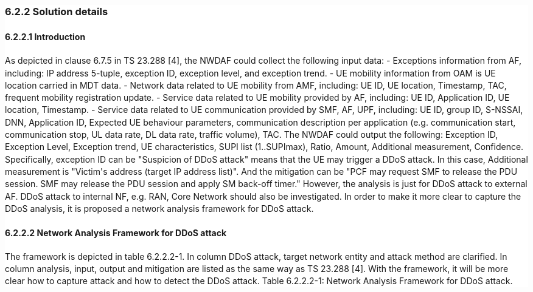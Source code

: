 ### 6.2.2 Solution details
#### 6.2.2.1 Introduction
As depicted in clause 6.7.5 in TS 23.288 [4], the NWDAF could collect the
following input data:
\- Exceptions information from AF, including: IP address 5-tuple, exception
ID, exception level, and exception trend.
\- UE mobility information from OAM is UE location carried in MDT data.
\- Network data related to UE mobility from AMF, including: UE ID, UE
location, Timestamp, TAC, frequent mobility registration update.
\- Service data related to UE mobility provided by AF, including: UE ID,
Application ID, UE location, Timestamp.
\- Service data related to UE communication provided by SMF, AF, UPF,
including: UE ID, group ID, S-NSSAI, DNN, Application ID, Expected UE
behaviour parameters, communication description per application (e.g.
communication start, communication stop, UL data rate, DL data rate, traffic
volume), TAC.
The NWDAF could output the following: Exception ID, Exception Level, Exception
trend, UE characteristics, SUPI list (1..SUPImax), Ratio, Amount, Additional
measurement, Confidence.
Specifically, exception ID can be \"Suspicion of DDoS attack\" means that the
UE may trigger a DDoS attack. In this case, Additional measurement is
\"Victim\'s address (target IP address list)\". And the mitigation can be
\"PCF may request SMF to release the PDU session. SMF may release the PDU
session and apply SM back-off timer.\"
However, the analysis is just for DDoS attack to external AF.
DDoS attack to internal NF, e.g. RAN, Core Network should also be
investigated. In order to make it more clear to capture the DDoS analysis, it
is proposed a network analysis framework for DDoS attack.
#### 6.2.2.2 Network Analysis Framework for DDoS attack
The framework is depicted in table 6.2.2.2-1. In column DDoS attack, target
network entity and attack method are clarified. In column analysis, input,
output and mitigation are listed as the same way as TS 23.288 [4]. With the
framework, it will be more clear how to capture attack and how to detect the
DDoS attack.
Table 6.2.2.2-1: Network Analysis Framework for DDoS attack.